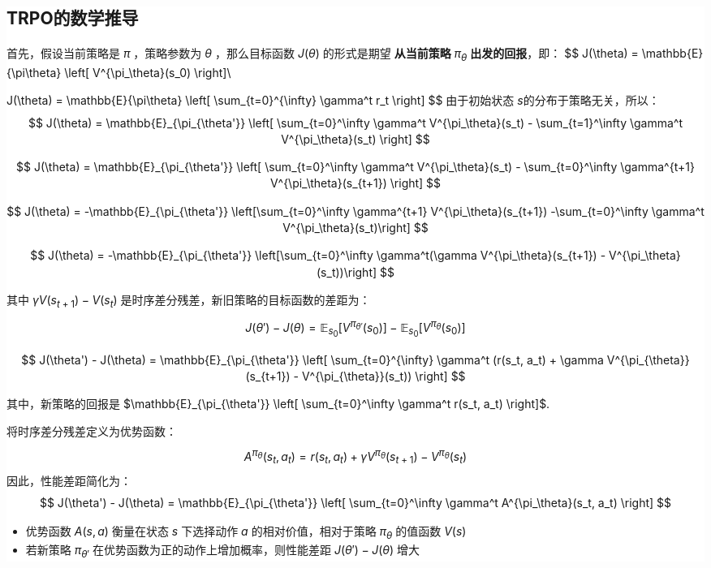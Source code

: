 ## TRPO的数学推导

首先，假设当前策略是 $\pi$ ，策略参数为 $\theta$ ，那么目标函数 $J(\theta)$ 的形式是期望 **从当前策略** $\pi_\theta$ **出发的回报**，即：
$$
J(\theta) = \mathbb{E}{\pi\theta} \left[ V^{\pi_\theta}(s_0) \right]\\

J(\theta) = \mathbb{E}{\pi\theta} \left[ \sum_{t=0}^{\infty} \gamma^t r_t \right]
$$
由于初始状态 $s$​ 的分布于策略无关，所以：
$$
J(\theta) = \mathbb{E}_{\pi_{\theta'}} \left[ \sum_{t=0}^\infty \gamma^t V^{\pi_\theta}(s_t) - \sum_{t=1}^\infty \gamma^t V^{\pi_\theta}(s_t) \right]
$$

$$
J(\theta) = \mathbb{E}_{\pi_{\theta'}} \left[ \sum_{t=0}^\infty \gamma^t V^{\pi_\theta}(s_t) - \sum_{t=0}^\infty \gamma^{t+1} V^{\pi_\theta}(s_{t+1}) \right]
$$

$$
J(\theta) = -\mathbb{E}_{\pi_{\theta'}} \left[\sum_{t=0}^\infty \gamma^{t+1} V^{\pi_\theta}(s_{t+1}) -\sum_{t=0}^\infty \gamma^t V^{\pi_\theta}(s_t)\right]
$$

$$
J(\theta) = -\mathbb{E}_{\pi_{\theta'}} \left[\sum_{t=0}^\infty \gamma^t(\gamma V^{\pi_\theta}(s_{t+1}) -  V^{\pi_\theta}(s_t))\right]
$$

其中 $\gamma V(s_{t+1})-V(s_t)$ 是时序差分残差，新旧策略的目标函数的差距为：
$$
J(\theta') - J(\theta) = \mathbb{E}_{s_0} [V^{\pi_{\theta'}}(s_0)] - \mathbb{E}_{s_0} [V^{\pi_{\theta}}(s_0)] 
$$

$$
J(\theta') - J(\theta) = \mathbb{E}_{\pi_{\theta'}} \left[ \sum_{t=0}^{\infty} \gamma^t (r(s_t, a_t) + \gamma V^{\pi_{\theta}}(s_{t+1}) - V^{\pi_{\theta}}(s_t)) \right]
$$

其中，新策略的回报是 $\mathbb{E}_{\pi_{\theta'}} \left[ \sum_{t=0}^\infty \gamma^t r(s_t, a_t) \right]$.



将时序差分残差定义为优势函数：
$$
A^{\pi_\theta}(s_t, a_t) = r(s_t, a_t) + \gamma V^{\pi_\theta}(s_{t+1}) - V^{\pi_\theta}(s_t)
$$
因此，性能差距简化为：
$$
J(\theta') - J(\theta) = \mathbb{E}_{\pi_{\theta'}} \left[ \sum_{t=0}^\infty \gamma^t A^{\pi_\theta}(s_t, a_t) \right]
$$

- 优势函数 $A(s,a)$ 衡量在状态 $s$ 下选择动作 $a$ 的相对价值，相对于策略 $\pi_{\theta}$ 的值函数 $V(s)$
- 若新策略 $\pi_{\theta'}$ 在优势函数为正的动作上增加概率，则性能差距 $J(\theta')-J(\theta)$ 增大
